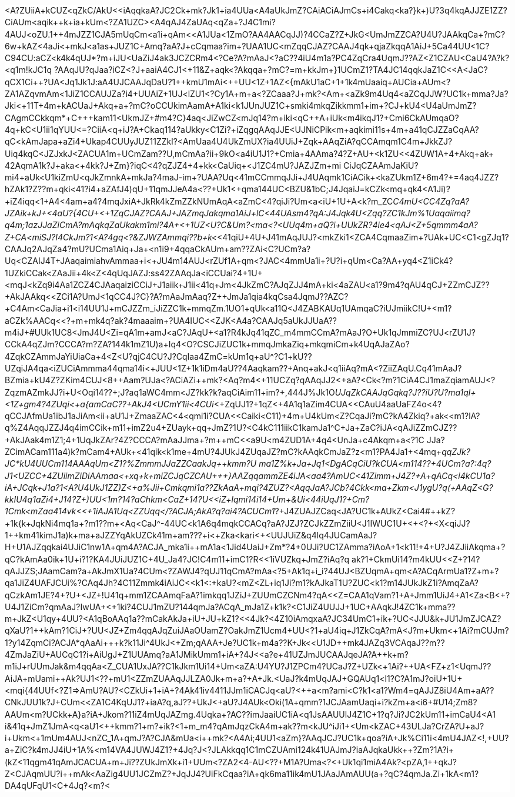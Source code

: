 <A?ZUiiA+kCUZ<qZkC/AkU<<iAqqkaA?JC2Ck+mk?Jk1+ia4UUa<A4aUkJmZ?CAiACiAJmCs+i4Cakq<ka?}k+)U?3q4kqAJJZE1ZZ?CiAUm<aqik++k+ia+kUm<?ZA1UZC><A4qAJ4ZaUAq<qZa+?J4C1mi?4AUJ<oZU.1++4mJZZ1CJA5mUqCm<a1i+qAm<<A1JUa<1ZmO?AA4AACqJJ)?4CCaZ?Z+JkG<UmJmZZCA?U4U?JAAkqCa+?mC?6w+kAZ<4aJi<+mkJ<a1as+JUZ1C+Amq?aA?J+cCqmaa?im+?UAA1UC<mZqqCJAZ?CAAJ4qk+qjaZkqqA1AiJ+5Ca44UU<1C?C94CU:aCZ<k4k4qUJ*?m+iJU<UaZiJ4ak3JCZCRm4<?Ce?A?mAaJ<?aC??4iU4m1a?PC4ZqCra4UqmJ??AZ<Z1CZAU<CaU4?A?k?<q1m!kJC1q ?AAqJU?qJaa?iCZ<?J+aaiA4CJ1<+11&Z+aqk<?Akqqa+?mC?=m+kkJm+}1UCmZ1?TA4JC14qqkJaZ1C<<A<JaC?qCX1Ci++?UA<Jq1Jk1J:aA4UJCAAJqDaU?1++kmU1mAi<++UU<1Z+1AZ<{mAkU1aC+1+1k4mUaaiq+AUCia+AUm<?ZA1AZqvmAm<1JiZ1CCAUJZa?i4+UUAiZ+1UJ<lZU1<?Cy1A+m+a<?ZCaaa?J+mk?<Am+<aZk9m4Uq4<aZCqJJW?UC1k+mma?Ja?Jki<+11T+4m+kACUaJ+Akq+a+?mC?oCCUkimAamA+A1ki<k1JUnJUZ1C+smki4mkqZikkmm1+im+?CJ+kU4<U4aUmJmZ?CAgmCCkkqm*+C+++kam11<UkmJZ+#m4?C}4aq<JiZwCZ<mJq14?m+iki<qC++A+iUk<m4ikqJ1?+Cmi6CkAUmqaO?4q+kC<U1ii1qYUU<=?CiiA<q+iJ?A+Ckaq114?aUkky<C1Zi?+iZqgqAAqJJE<UJNiCPik<m+aqkimi11s+4m+a41qCJZZaCqAA?qC<kAmJapa+aZi4+Ukap4CUUyJUZ11ZZkl?<AmUaa4U4UkZmUX?ia4UUiJ+Zqk+AAqZiA?qCCAmqm1C4m+JkkZJ?Uiq4kqC<JZJxkJ<ZACUA1m+UCmZam??U,mCmAa?ii+9kO<a4iU1J1?+Cmia+4AAma?4?Z+AU+<k1ZU<<4ZUW1A+4+Akq+ak+ 42AqmA1k?J+aka<+4kk?J+Zm}?iqC<4?qZJZ4+4+kk<CaUiq+<J1ZC4mU?JAZJZm+mi CiJqCZAAmJaKiU?mi4+aUk<U1kiZmU<qJkZmnkA+mkJa?4maJ-im+?UAA?Uq<41mCCmmqJJi+J4UAqmk1CiACik+<kaZUkm1Z+6m4?+=4aq4JZZ?hZAk1?Z??m+qki<41?i4+aZAfJ4)qU+11qmJJeA4a<??+Uk1<+qma144UC<BZU&1bC;J4JqaiJ=kCZk<mq+qk4<A1Ji)?+iZ4iqq<1+A4<4am+a4?4mqJxiA+JkRk4kZmZZkNUmAqA<aZmC<4?qiJi?Um<a<iU+1U+A<k?m_ZC*C4mU<CC4Zq?aA?JZAik+kJ+<4aU?{4CU+<+1ZqCJAZ?CAAJ+JAZmqJakqma1AiJ+lC<44UAsm4?qA:J4Jqk4U<Zqq?ZC1kJm%1Uaqaiimq?q4m;1azJJaZiCmA?mAqkqZaUkakm1mi?4A+<+1UZ<U?C&Um?<ma<?<UUq4m+aQ?i+UUkZR?4ie4<qAJ<Z+5qmmm4aA?Z+CA<miSJ?I4CkJm?1<A?4gq<?&ZJWZAmmqi??b+k<*<41qiU+4U+J41mAqJUJ?<mkZki1<ZCA4CqmaaZim+?UAk+UC<C1<gZJq1?CAAJq2AJqZa4?mU?UCma1Aiq+Ja+<n1i9+4qqaCkAUm+am??ZAi<C?UCm?a?Uq<CZAIJ4T+JAaqaimiahvAmmaa+i<+JU4m14AUJ<rZUf1A+qm<?JAC<4mmUa1i+?U?i+qUm<Ca?AA+yq4<Z1iCk4?1UZkiCCak<ZAaJii+4k<Z<4qUqJAZJ:ss42ZAAqJa<iCCUai?4+1U+<mqJ<kZq9i4Aa1ZCZ4CJAaqaiziCCiJ+J1aiik+J1ii<41q+Jm<4JkZmC?AJqZJJ4mA+ki<4aZAU<a1?9m4?qAU4qCJ+ZZmCJZ??+AkJAAkq<<ZCi1A?UmJ<1qCC4J?C}?A?mAaJmAaq?Z++JmJa1qia4kqCsa4JqmJ??AZC?+C4Am<CaJia+i1<i14UU1J+mCJZZm_iJiZZC1k+mmqZm.1UO1+qUk<a11Q<J4ZABKAUq1UAmqaC?iUJmiikC!U+<m1?aCZk%AACq<<?+m+mk4q?ak?4maaaim+?UA4IUC<<ZJK<A4a?CAAJq5aUkJJUaA??m4iJ+#UUk1UC8<JmJ4U<Zi=qA1m+amJ<aC?JAqU+<a1?R4kJq41qZC_m4mmCCmA?mAaJ?O+Uk1qJmmiZC?UJ<rZU1J?CCkA4qZJm?CCCA?m?ZA?144k1mZ1U)a+Iq4<O?CSCJiZUC1k+mmqJmkaZiq+mkqmiCm+k4UqAJaZAo?4ZqkCZAmmJaYiUiaCa+4<Z<U?qjC4CU?J?CqIaa4ZmC=kUm1q+aU^?C1+kU??UZqiJA4qa<iZUCiAmmma44qma14i<+JUU<1Z+1k1iDm4aU??4Aaqkam??+Anq+akJ<q1iiAq?mA<?ZiiZAqU.Cq41mAaJ?BZmia+kU4Z?ZKim4CUJ<8++Aam?UJa<?ACiAZi++mk?<Aq?m4<+11UCZq?qAAqJJ2<+aA?<Ck<?m?1CiA4CJ1maZqiamAUJ<?ZqzmAZmkJJ?i+U<Oqi14??+;J?aq1aWC4mm<JZ?kk?k?aqCiAim11+im?+,444J%Jk1O*UJqZkCAAJqGqkq?J??iU?U?ma1ql+<1Z+gm4?4ZUqi<+a{amCaC??+AkJ4<UCmY1ii<4CUi*<+ZqUJ1?+1qZ<+4A1q1aZim4CUA<<CAuU4aaUaFZ4o<4?qCCJAfmUa1ibJ1aJiAm<ii+aU1J+ZmaaZAC<4<qmi1i?CUA<<Caiki<C11)+4m+U4kUm<Z?CqaJi?mC?kA4Zkiq?+ak<<m1?lA?q%Z4AqqJZZJ4q4imCCik+m11+imZ2u4+ZUayk+qq+JmZ?1U?<C4kC111iikC1kamJa1^C+Ja+ZaC?iJA<qAJiZZmCJZ??+AkJAak4m1Z1;4+1UqJkZAr?4Z?CCCA?mAaJJma+?m++mC<<a9U<m4ZUD1A+4q4<UnJa+c4Akqm+a<?1C JJa?ZCimACam111a4)k?mCam4+AUk+<41qik<k1me+4mU?4JUkJ4ZUqaJZ?mC?kAAqkCmJaZ?z<m1?PA4Ja1+<4mq+_qqZJk?JC*kU4UUCm114AAAqUm<Z1?%ZmmmJJaZZCaakJq++kmm?U ma1Z%k+Ja+Jq1<DgACqCiU?kCUA<m114??+4UCm?a?:4q?J1<UZCC+4ZUiimZiDiAAmaa<+xq+k+miZCJqCZCAU+++}AAZqqammZE4iJA<aa4?AmUC<41Zimm+J4Z?+A+qACq<i4kCU1a?iA+JCqk+J1a?1<A?U4UkJ1ZZ)Z<+a%Jii+Cmkqmi1a??ZkAaA+mqi?4ZUZ?<AqqJaA?JCb?4Ckk<ma+Zkm<J1ygU?q(+AAqZ<G?kkIU4q1aZi4+J14?Z+)UU<1m?14?aChkm<CaZ+14?U<<iZ+lqmi14i14+Um+&Ui<44iUqJ1?+Cm?1Cmk<mZaa414vk<<+1iAJA1Uq<ZZUqq</?ACJA;AkA?q?ai4?ACUCm1_?+J4ZUAJZCaq<JA?UC1k+AUkZ<Cai4#++kZ?+1k{k+JqkNi4mq1a+?m1??m+<Aq<CaJ^-44UC<k1A6q4mqkCCACq?aA?JZJ?ZCJkZZmZiiU<J1IWUC1U+<+<?+<X<qiJJ?1++km41kimJ1a)k+ma+aJZZYqAkUZCk41m+am???+i<+Zka<kari<+<UUJUiZ&q4lq4JUCamAaJ?H+U1AJZqqkai4UJiC1nw1A+qm4A?ACJA_mka1i++mA1a<1Jid4UaiJ+Zm*?4+0UJi?UC1ZAmma?iAoA+1<k11!+4+U?J4ZJiiAkqma+?qC?kAmAa0ik+1U+i?1?KA4JUiJUZ1C+4U_Ja4?JC!C4m11+imC1?R<<1iVUZkq+JmZ?iAq?q ak?1+CkmUi14?m4kUU<<Z+?14?qAJJZS;JAamCam?a+AkJmX1Ua?4CUm<?ZAWJ4?qUJ11qCmA?mAa<?5+Ak1q+i_i?44UJ<BZUqmA+qm<A?ACqArmUa1?Z+m+?qa1JiZ4UAFJCUi%?CAq4Jh?4C11Zmmk4iAiJC<<k1<:+kaU?<mZ<ZL+iq1Ji?m1?kAJkaT1U?ZUC<k1?m14JUkJkZ1i?AmqZaA?qCzkAm1JE?4+?U+<JZ+!U41q+mm1ZCAAmqFaA?1imkqq1JZiJ+ZUUmCZCNm4?qA<<Z=CAA1qVam?1+A+Jmm1UiJ4+A1<Za<B<+?U4J1ZiCm?qmAaJ?IwUA+<+1ki?4CUJ1mZU?144qmJa?ACqA_mJa1Z+k1k?<C1JiZ4UUJJ+1UC+AAqkJ!4ZC1k+mma??m+JkZ<U1qy+4UU?<A1qBoAAq1a??mCakAkJa+iU+JU+kZ1?<<4Jk?<4Z10iAmqxaA?JC34UmC1+ik+?UC<JJU&k+JU1JmZJCAZ?qXaU?1++kAm?1CiJ+?UU<JZ+Zm4qqAJqZuiJAaOUamZ?OakJmZ1Ucm4+UU<?1+aU4iq+J1ZkCqA?mA<J?m+Ukm<+1Ai?mCUJm?1?y14ZqmCi?ACJA*qAaAi+++k?k11Ji^4UkJ<+Zm;qAAA+Je?UC1k+m4a??K+Jk<<U1JD++mk4JAZq3VCAqaJ??m??4ZmJaZiU+AUCqC1?i+AiUgJ+Z1UUAmq?aA1JMikUmm1+iA+?4J<<a?e+41UZJmJUCAAJqeJA?A++k+m?m1iJ+rUUmJak&m4qqAa<Z_CUA1UxJA??C1kJkm1Ui14+Um<aZA:U4YU?J1ZPCm4?UCaJ?Z+UZk<+1Ai?++UA<FZ+z1<UqmJ??AiJA+mUami++Ak?UJ1<??+mU1<ZZmZUAAqJJLZA0Jk+m+a?+A+Jk.<UaJ?k4mUqJAJ+GQAUq1<l1?C?A1mJ?oiU+1U+<mqi{44UUf<?Z1=>AmU?AU?<CZkUi+1+iA+?4Ak41iv4411JJm1iCACJq<aU?<++a<m?ami<C?k1<a1?Wm4=qAJJZ8iU4Am+aA??CNkJUU1k?J+CUm<<ZA1C4KqUJ1?+iaA?q,aJ??+UkJ<+aU?J4AUk<Oki(1A+qmm?1JCJAamUaqi+i?kZm+a<i6+#U14;Zm8?AAUm<m?UCkk+A}a?iA+Jkom?11iZ4mUqJAZmg.4Uqka+?AC??imJaaiUC1iA<q1JsAAUUlJ4Z1C+1?q?Ji?JC2kUm11+imCaU4<A1 i&41q+JmZ1JmA<q<aU1<++kmm?1+m?+ik?<1+m_m4?qAmJqzCkA4m+ak??m<kJU^iJi1+<Um<kZAC+43ULJa?CrZA?U+aJ?i+Ukm<+1mUm4AUJ<nZC_1A+qmJ?A?CJA&mUa<i++mk?<A4Ai;4UU1<aZm}?AAqJCJ?UC1k+qoa?iA+Jk%Ci11i<4mU4JAZ<!,+UU?a+ZiC?k4mJJ4iU+1A%<m14VA4JUWJ4Z1?+4Jq?J<?JLAkkqq1C1mCZUAmi124k41UAJmJ?iaAJqkaUkk++?Zm?1A?i+(kZ<11qgm41qAmJCACUA+m+Ji??ZUkJmXk+i1+UUm<?ZA2<4-AU<??+M1A?Uma<?<+Uk1qi1miA4Ak?<pZA,1++qkJ?Z<CJAqmUU?i++mAk<AaZig4UU1JCZmZ?+JqJJ4?UiFkCqaa?iA+qk6ma11ik4mU1JAaJAmAUU(a+?qC?4qmJa.Zi+1kA<m1?DA4qUFqU1<C+4Jq?<m?<